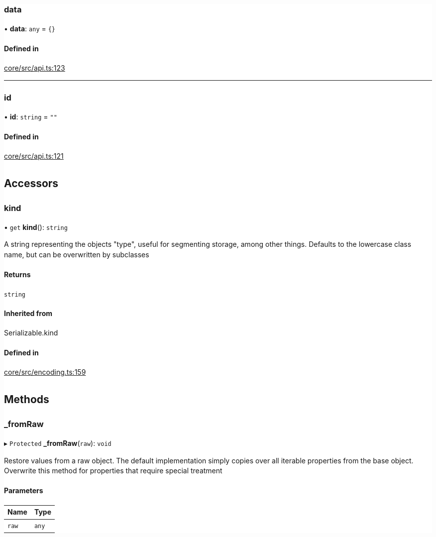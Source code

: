 
### data

• **data**: `any` = `{}`

#### Defined in

[core/src/api.ts:123](https://github.com/padloc/padloc/blob/b00eb4fd/packages/core/src/api.ts#L123)

---

### id

• **id**: `string` = `""`

#### Defined in

[core/src/api.ts:121](https://github.com/padloc/padloc/blob/b00eb4fd/packages/core/src/api.ts#L121)

## Accessors

### kind

• `get` **kind**(): `string`

A string representing the objects "type", useful for segmenting storage, among
other things. Defaults to the lowercase class name, but can be overwritten by
subclasses

#### Returns

`string`

#### Inherited from

Serializable.kind

#### Defined in

[core/src/encoding.ts:159](https://github.com/padloc/padloc/blob/b00eb4fd/packages/core/src/encoding.ts#L159)

## Methods

### \_fromRaw

▸ `Protected` **\_fromRaw**(`raw`): `void`

Restore values from a raw object. The default implementation simply copies over
all iterable properties from the base object. Overwrite this method for
properties that require special treatment

#### Parameters

| Name  | Type  |
| :---- | :---- |
| `raw` | `any` |
